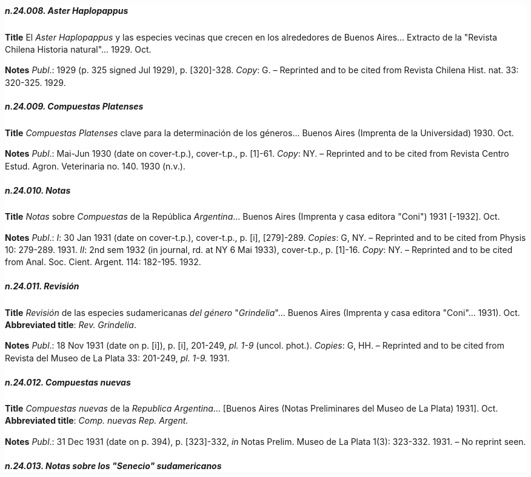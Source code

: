 ##### n.24.008. Aster Haplopappus

**Title**
El *Aster Haplopappus* y las especies vecinas que crecen en los alrededores de Buenos Aires... Extracto de la "Revista Chilena Historia natural"... 1929. Oct.

**Notes**
*Publ*.: 1929 (p. 325 signed Jul 1929), p. \[320\]-328. *Copy*: G. – Reprinted and to be cited from Revista Chilena Hist. nat. 33: 320-325. 1929.

##### n.24.009. Compuestas Platenses

**Title**
*Compuestas Platenses* clave para la determinación de los géneros... Buenos Aires (Imprenta de la Universidad) 1930. Oct.

**Notes**
*Publ*.: Mai-Jun 1930 (date on cover-t.p.), cover-t.p., p. \[1\]-61. *Copy*: NY. – Reprinted and to be cited from Revista Centro Estud. Agron. Veterinaria no. 140. 1930 (n.v.).

##### n.24.010. Notas

**Title**
*Notas* sobre *Compuestas* de la República *Argentina*... Buenos Aires (Imprenta y casa editora "Coni") 1931 \[-1932\]. Oct.

**Notes**
*Publ*.: *I*: 30 Jan 1931 (date on cover-t.p.), cover-t.p., p. \[i\], \[279\]-289. *Copies*: G, NY. – Reprinted and to be cited from Physis 10: 279-289. 1931.
*II*: 2nd sem 1932 (in journal, rd. at NY 6 Mai 1933), cover-t.p., p. \[1\]-16. *Copy*: NY. – Reprinted and to be cited from Anal. Soc. Cient. Argent. 114: 182-195. 1932.

##### n.24.011. Revisión

**Title**
*Revisión* de las especies sudamericanas *del género* "*Grindelia*"... Buenos Aires (Imprenta y casa editora "Coni"... 1931). Oct.
**Abbreviated title**: *Rev. Grindelia*.

**Notes**
*Publ*.: 18 Nov 1931 (date on p. \[i\]), p. \[i\], 201-249, *pl. 1-9* (uncol. phot.). *Copies*: G, HH. – Reprinted and to be cited from Revista del Museo de La Plata 33: 201-249, *pl. 1-9.* 1931.

##### n.24.012. Compuestas nuevas

**Title**
*Compuestas nuevas* de la *Republica Argentina*... \[Buenos Aires (Notas Preliminares del Museo de La Plata) 1931\]. Oct.
**Abbreviated title**: *Comp. nuevas Rep. Argent.*

**Notes**
*Publ*.: 31 Dec 1931 (date on p. 394), p. \[323\]-332, *in* Notas Prelim. Museo de La Plata 1(3): 323-332. 1931. – No reprint seen.

##### n.24.013. Notas sobre los "Senecio" sudamericanos
